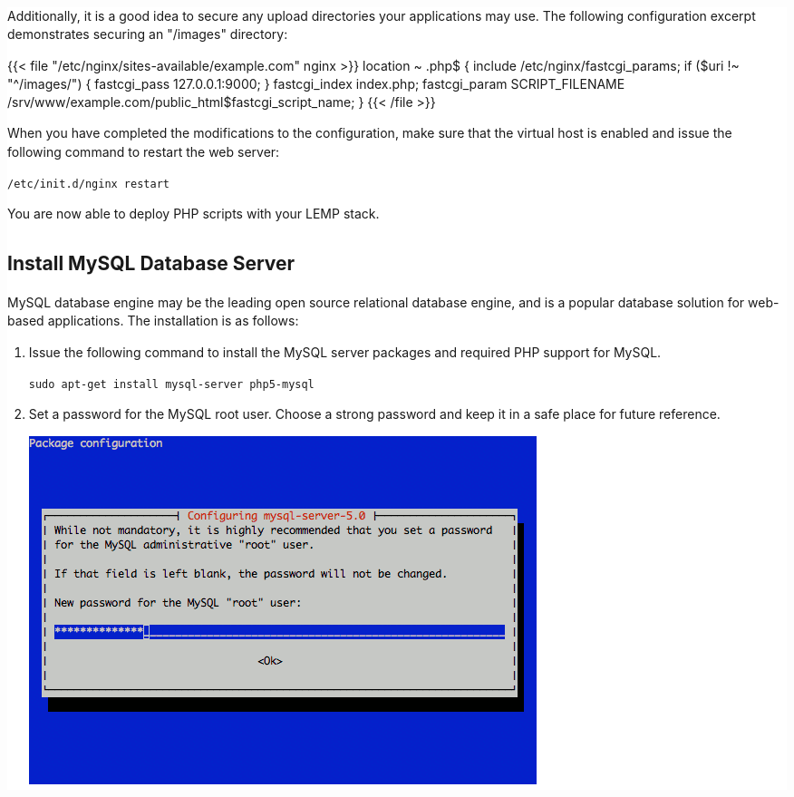 Additionally, it is a good idea to secure any upload directories your applications may use. The following configuration excerpt demonstrates securing an "/images" directory:

{{< file "/etc/nginx/sites-available/example.com" nginx >}}
location ~ \.php$ {
    include /etc/nginx/fastcgi_params;
    if ($uri !~ "^/images/") {
        fastcgi_pass 127.0.0.1:9000;
    }
    fastcgi_index index.php;
    fastcgi_param SCRIPT_FILENAME /srv/www/example.com/public_html$fastcgi_script_name;
}
{{< /file >}}

When you have completed the modifications to the configuration, make sure that the virtual host is enabled and issue the following command to restart the web server:

    /etc/init.d/nginx restart

You are now able to deploy PHP scripts with your LEMP stack.

## Install MySQL Database Server

MySQL database engine may be the leading open source relational database engine, and is a popular database solution for web-based applications. The installation is as follows:

1.  Issue the following command to install the MySQL server packages and required PHP support for MySQL.

        sudo apt-get install mysql-server php5-mysql

2.  Set a password for the MySQL root user. Choose a strong password and keep it in a safe place for future reference.

    ![Setting the MySQL root password in Debian Squeeze.](1550-wheezy-01-mysql-root-password.png)
